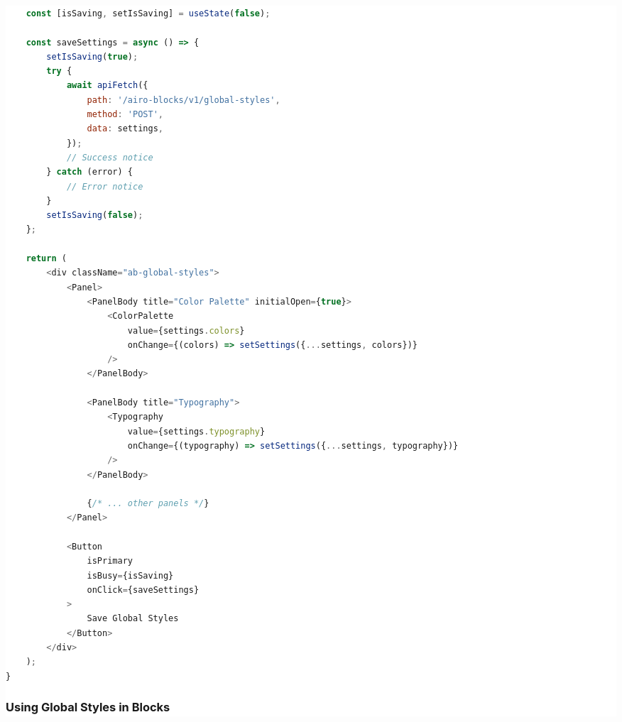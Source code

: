 ```javascript
    const [isSaving, setIsSaving] = useState(false);

    const saveSettings = async () => {
        setIsSaving(true);
        try {
            await apiFetch({
                path: '/airo-blocks/v1/global-styles',
                method: 'POST',
                data: settings,
            });
            // Success notice
        } catch (error) {
            // Error notice
        }
        setIsSaving(false);
    };

    return (
        <div className="ab-global-styles">
            <Panel>
                <PanelBody title="Color Palette" initialOpen={true}>
                    <ColorPalette
                        value={settings.colors}
                        onChange={(colors) => setSettings({...settings, colors})}
                    />
                </PanelBody>

                <PanelBody title="Typography">
                    <Typography
                        value={settings.typography}
                        onChange={(typography) => setSettings({...settings, typography})}
                    />
                </PanelBody>

                {/* ... other panels */}
            </Panel>

            <Button
                isPrimary
                isBusy={isSaving}
                onClick={saveSettings}
            >
                Save Global Styles
            </Button>
        </div>
    );
}
```

### Using Global Styles in Blocks
